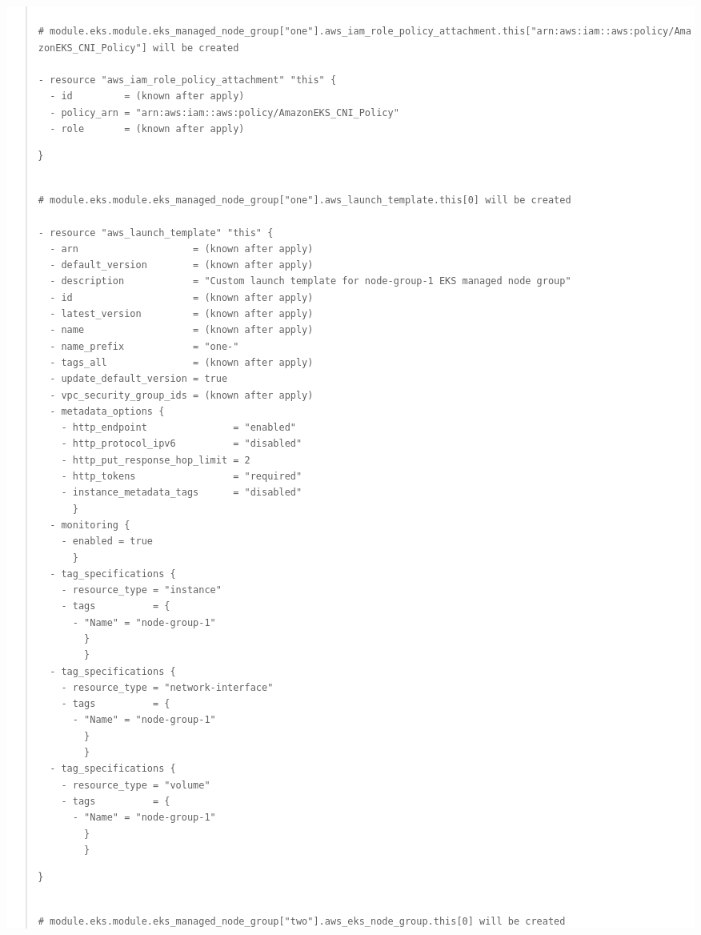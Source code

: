 > ```
>
> # module.eks.module.eks_managed_node_group["one"].aws_iam_role_policy_attachment.this["arn:aws:iam::aws:policy/AmazonEKS_CNI_Policy"] will be created
>
> - resource "aws_iam_role_policy_attachment" "this" {
>   - id         = (known after apply)
>   - policy_arn = "arn:aws:iam::aws:policy/AmazonEKS_CNI_Policy"
>   - role       = (known after apply)
>
> ```
> }
>
> ```
>
> # module.eks.module.eks_managed_node_group["one"].aws_launch_template.this[0] will be created
>
> - resource "aws_launch_template" "this" {
>   - arn                    = (known after apply)
>   - default_version        = (known after apply)
>   - description            = "Custom launch template for node-group-1 EKS managed node group"
>   - id                     = (known after apply)
>   - latest_version         = (known after apply)
>   - name                   = (known after apply)
>   - name_prefix            = "one-"
>   - tags_all               = (known after apply)
>   - update_default_version = true
>   - vpc_security_group_ids = (known after apply)
>   - metadata_options {
>     - http_endpoint               = "enabled"
>     - http_protocol_ipv6          = "disabled"
>     - http_put_response_hop_limit = 2
>     - http_tokens                 = "required"
>     - instance_metadata_tags      = "disabled"
>       }
>   - monitoring {
>     - enabled = true
>       }
>   - tag_specifications {
>     - resource_type = "instance"
>     - tags          = {
>       - "Name" = "node-group-1"
>         }
>         }
>   - tag_specifications {
>     - resource_type = "network-interface"
>     - tags          = {
>       - "Name" = "node-group-1"
>         }
>         }
>   - tag_specifications {
>     - resource_type = "volume"
>     - tags          = {
>       - "Name" = "node-group-1"
>         }
>         }
>
> ```
> }
>
> ```
>
> # module.eks.module.eks_managed_node_group["two"].aws_eks_node_group.this[0] will be created
>